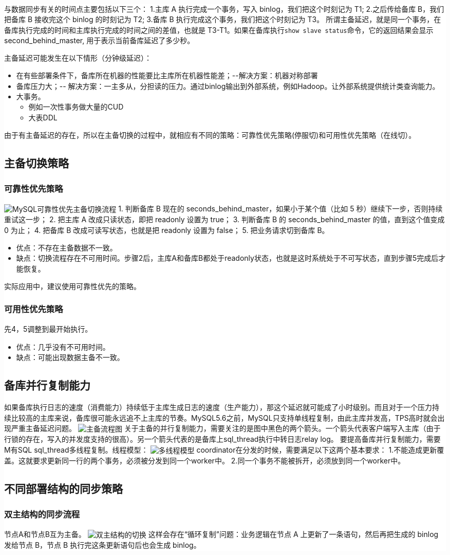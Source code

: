 与数据同步有关的时间点主要包括以下三个：
1.主库 A 执行完成一个事务，写入 binlog，我们把这个时刻记为 T1;
2.之后传给备库 B，我们把备库 B 接收完这个 binlog 的时刻记为 T2;
3.备库 B 执行完成这个事务，我们把这个时刻记为 T3。
所谓主备延迟，就是同一个事务，在备库执行完成的时间和主库执行完成的时间之间的差值，也就是 T3-T1。如果在备库执行`show slave status`命令，它的返回结果会显示second_behind_master, 用于表示当前备库延迟了多少秒。

主备延迟可能发生在以下情形（分钟级延迟）：
- 在有些部署条件下，备库所在机器的性能要比主库所在机器性能差；--解决方案：机器对称部署
- 备库压力大；-- 解决方案：一主多从，分担读的压力。通过binlog输出到外部系统，例如Hadoop。让外部系统提供统计类查询能力。
- 大事务。
    + 例如一次性事务做大量的CUD
    + 大表DDL

由于有主备延迟的存在，所以在主备切换的过程中，就相应有不同的策略：可靠性优先策略(停服切)和可用性优先策略（在线切）。

## 主备切换策略
### 可靠性优先策略
<img src="reliable-priority.png" width = "600" height = "300" align=center alt="MySQL可靠性优先主备切换流程"/>
1. 判断备库 B 现在的 seconds_behind_master，如果小于某个值（比如 5 秒）继续下一步，否则持续重试这一步；
2. 把主库 A 改成只读状态，即把 readonly 设置为 true；
3. 判断备库 B 的 seconds_behind_master 的值，直到这个值变成 0 为止；
4. 把备库 B 改成可读写状态，也就是把 readonly 设置为 false；
5. 把业务请求切到备库 B。

- 优点：不存在主备数据不一致。
- 缺点：切换流程存在不可用时间。步骤2后，主库A和备库B都处于readonly状态，也就是这时系统处于不可写状态，直到步骤5完成后才能恢复。

实际应用中，建议使用可靠性优先的策略。
### 可用性优先策略
先4，5调整到最开始执行。
- 优点：几乎没有不可用时间。
- 缺点：可能出现数据主备不一致。

## 备库并行复制能力
如果备库执行日志的速度（消费能力）持续低于主库生成日志的速度（生产能力），那这个延迟就可能成了小时级别。而且对于一个压力持续比较高的主库来说，备库很可能永远追不上主库的节奏。MySQL5.6之前，MySQL只支持单线程复制，由此主库并发高，TPS高时就会出现严重主备延迟问题。
<img src="binlog_sync2.png" width = "500" height = "300" align=center alt="主备流程图"/>
关于主备的并行复制能力，需要关注的是图中黑色的两个箭头。一个箭头代表客户端写入主库（由于行锁的存在，写入的并发度支持的很高）。另一个箭头代表的是备库上sql_thread执行中转日志relay log。 要提高备库并行复制能力，需要M有SQL sql_thread多线程复制。线程模型：
<img src="multi-thread.png" width = "500" height = "300" align=center alt="多线程模型"/>
coordinator在分发的时候，需要满足以下这两个基本要求：
1.不能造成更新覆盖。这就要求更新同一行的两个事务，必须被分发到同一个worker中。
2.同一个事务不能被拆开，必须放到同一个worker中。

## 不同部署结构的同步策略
### 双主结构的同步流程
节点A和节点B互为主备。
<img src="m-m.png" width = "500" height = "300" align=center alt="双主结构的切换"/>
这样会存在“循环复制”问题：业务逻辑在节点 A 上更新了一条语句，然后再把生成的 binlog 发给节点 B，节点 B 执行完这条更新语句后也会生成 binlog。

